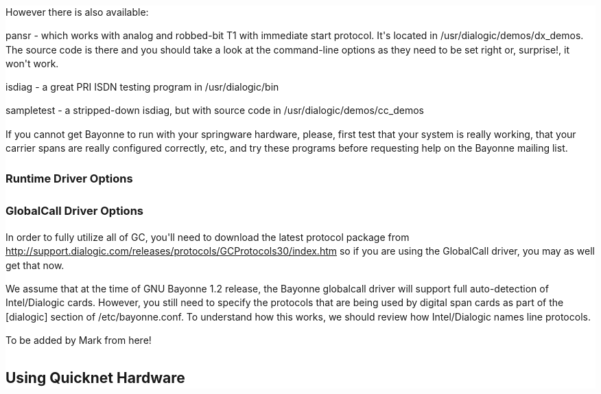 <P>

However there is also available: <BR>

<P>

pansr - which works with analog and robbed-bit T1 with immediate start
protocol. It's located in /usr/dialogic/demos/dx_demos. The source code
is there and you should take a look at the command-line options as they
need to be set right or, surprise!, it won't work. <BR>

<P>

isdiag - a great PRI ISDN testing program in /usr/dialogic/bin <BR>

<P>

sampletest - a stripped-down isdiag, but with source code in
/usr/dialogic/demos/cc_demos <BR>

<P>

If you cannot get Bayonne to run with your springware hardware, please,
first test that your system is really working, that your carrier spans
are really configured correctly, etc, and try these programs before
requesting help on the Bayonne mailing list. <BR>

<P>

<H3><A NAME="SECTION00052300000000000000"> Runtime Driver
Options</A></H3>

<P>

<H3><A NAME="SECTION00052400000000000000"> GlobalCall Driver
Options</A></H3>

<P>

In order to fully utilize all of GC, you'll need to download the latest
protocol package from
<http://support.dialogic.com/releases/protocols/GCProtocols30/index.htm>
so if you are using the GlobalCall driver, you may as well get that now.
<BR>

<P>

We assume that at the time of GNU Bayonne 1.2 release, the Bayonne
globalcall driver will support full auto-detection of Intel/Dialogic
cards. However, you still need to specify the protocols that are being
used by digital span cards as part of the [dialogic] section of
/etc/bayonne.conf. To understand how this works, we should review how
Intel/Dialogic names line protocols. <BR>

<P>

To be added by Mark from here! <BR>

<P>

<H2><A NAME="SECTION00053000000000000000"> Using Quicknet
Hardware</A></H2>
